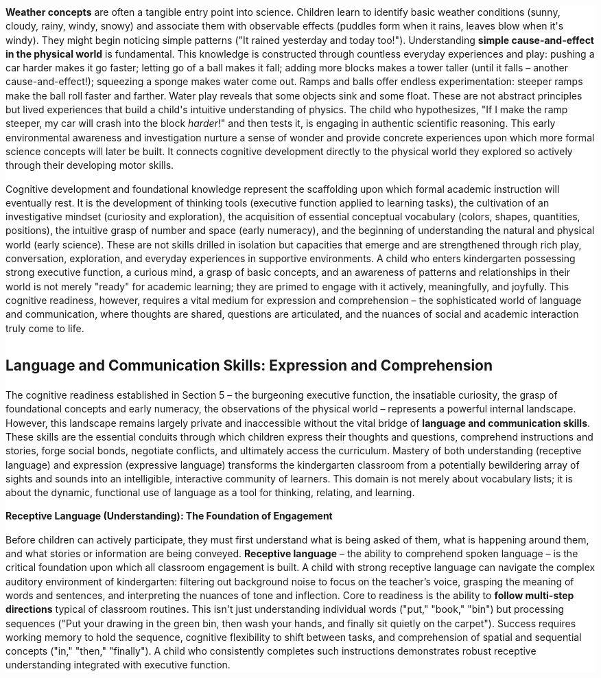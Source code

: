 **Weather concepts** are often a tangible entry point into science. Children learn to identify basic weather conditions (sunny, cloudy, rainy, windy, snowy) and associate them with observable effects (puddles form when it rains, leaves blow when it's windy). They might begin noticing simple patterns ("It rained yesterday and today too!"). Understanding **simple cause-and-effect in the physical world** is fundamental. This knowledge is constructed through countless everyday experiences and play: pushing a car harder makes it go faster; letting go of a ball makes it fall; adding more blocks makes a tower taller (until it falls – another cause-and-effect!); squeezing a sponge makes water come out. Ramps and balls offer endless experimentation: steeper ramps make the ball roll faster and farther. Water play reveals that some objects sink and some float. These are not abstract principles but lived experiences that build a child's intuitive understanding of physics. The child who hypothesizes, "If I make the ramp steeper, my car will crash into the block *harder*!" and then tests it, is engaging in authentic scientific reasoning. This early environmental awareness and investigation nurture a sense of wonder and provide concrete experiences upon which more formal science concepts will later be built. It connects cognitive development directly to the physical world they explored so actively through their developing motor skills.

Cognitive development and foundational knowledge represent the scaffolding upon which formal academic instruction will eventually rest. It is the development of thinking tools (executive function applied to learning tasks), the cultivation of an investigative mindset (curiosity and exploration), the acquisition of essential conceptual vocabulary (colors, shapes, quantities, positions), the intuitive grasp of number and space (early numeracy), and the beginning of understanding the natural and physical world (early science). These are not skills drilled in isolation but capacities that emerge and are strengthened through rich play, conversation, exploration, and everyday experiences in supportive environments. A child who enters kindergarten possessing strong executive function, a curious mind, a grasp of basic concepts, and an awareness of patterns and relationships in their world is not merely "ready" for academic learning; they are primed to engage with it actively, meaningfully, and joyfully. This cognitive readiness, however, requires a vital medium for expression and comprehension – the sophisticated world of language and communication, where thoughts are shared, questions are articulated, and the nuances of social and academic interaction truly come to life.

## Language and Communication Skills: Expression and Comprehension

The cognitive readiness established in Section 5 – the burgeoning executive function, the insatiable curiosity, the grasp of foundational concepts and early numeracy, the observations of the physical world – represents a powerful internal landscape. However, this landscape remains largely private and inaccessible without the vital bridge of **language and communication skills**. These skills are the essential conduits through which children express their thoughts and questions, comprehend instructions and stories, forge social bonds, negotiate conflicts, and ultimately access the curriculum. Mastery of both understanding (receptive language) and expression (expressive language) transforms the kindergarten classroom from a potentially bewildering array of sights and sounds into an intelligible, interactive community of learners. This domain is not merely about vocabulary lists; it is about the dynamic, functional use of language as a tool for thinking, relating, and learning.

**Receptive Language (Understanding): The Foundation of Engagement**

Before children can actively participate, they must first understand what is being asked of them, what is happening around them, and what stories or information are being conveyed. **Receptive language** – the ability to comprehend spoken language – is the critical foundation upon which all classroom engagement is built. A child with strong receptive language can navigate the complex auditory environment of kindergarten: filtering out background noise to focus on the teacher’s voice, grasping the meaning of words and sentences, and interpreting the nuances of tone and inflection. Core to readiness is the ability to **follow multi-step directions** typical of classroom routines. This isn't just understanding individual words ("put," "book," "bin") but processing sequences ("Put your drawing in the green bin, then wash your hands, and finally sit quietly on the carpet"). Success requires working memory to hold the sequence, cognitive flexibility to shift between tasks, and comprehension of spatial and sequential concepts ("in," "then," "finally"). A child who consistently completes such instructions demonstrates robust receptive understanding integrated with executive function.
